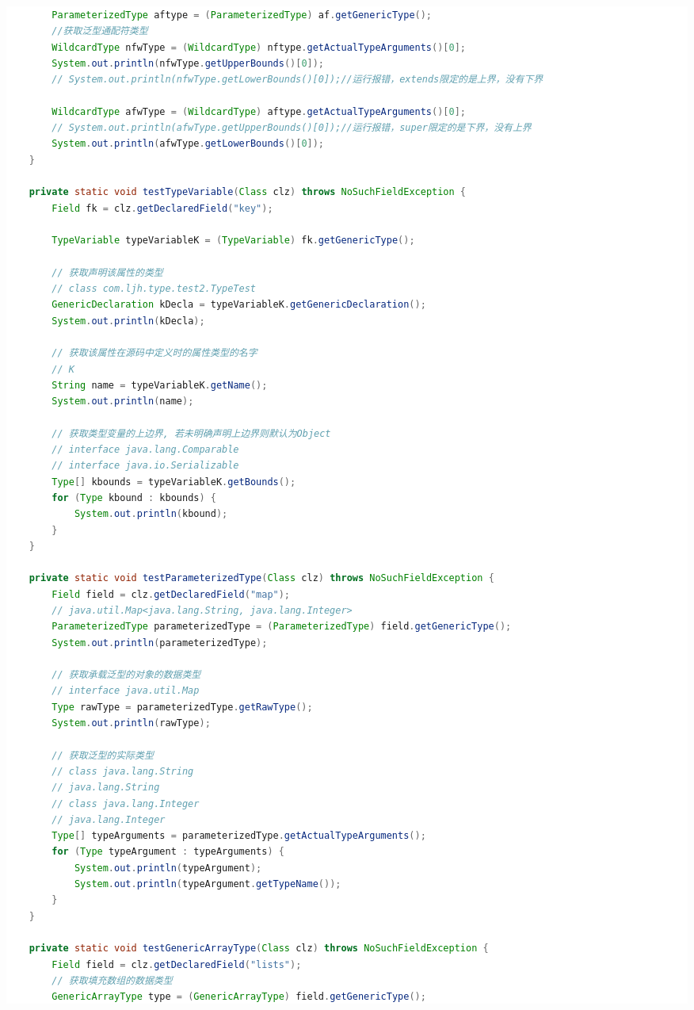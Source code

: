 ```java
        ParameterizedType aftype = (ParameterizedType) af.getGenericType();
        //获取泛型通配符类型
        WildcardType nfwType = (WildcardType) nftype.getActualTypeArguments()[0];
        System.out.println(nfwType.getUpperBounds()[0]);
        // System.out.println(nfwType.getLowerBounds()[0]);//运行报错，extends限定的是上界，没有下界

        WildcardType afwType = (WildcardType) aftype.getActualTypeArguments()[0];
        // System.out.println(afwType.getUpperBounds()[0]);//运行报错，super限定的是下界，没有上界
        System.out.println(afwType.getLowerBounds()[0]);
    }

    private static void testTypeVariable(Class clz) throws NoSuchFieldException {
        Field fk = clz.getDeclaredField("key");

        TypeVariable typeVariableK = (TypeVariable) fk.getGenericType();

        // 获取声明该属性的类型
        // class com.ljh.type.test2.TypeTest
        GenericDeclaration kDecla = typeVariableK.getGenericDeclaration();
        System.out.println(kDecla);

        // 获取该属性在源码中定义时的属性类型的名字
        // K
        String name = typeVariableK.getName();
        System.out.println(name);

        // 获取类型变量的上边界, 若未明确声明上边界则默认为Object
        // interface java.lang.Comparable
        // interface java.io.Serializable
        Type[] kbounds = typeVariableK.getBounds();
        for (Type kbound : kbounds) {
            System.out.println(kbound);
        }
    }

    private static void testParameterizedType(Class clz) throws NoSuchFieldException {
        Field field = clz.getDeclaredField("map");
        // java.util.Map<java.lang.String, java.lang.Integer>
        ParameterizedType parameterizedType = (ParameterizedType) field.getGenericType();
        System.out.println(parameterizedType);

        // 获取承载泛型的对象的数据类型
        // interface java.util.Map
        Type rawType = parameterizedType.getRawType();
        System.out.println(rawType);

        // 获取泛型的实际类型
        // class java.lang.String
        // java.lang.String
        // class java.lang.Integer
        // java.lang.Integer
        Type[] typeArguments = parameterizedType.getActualTypeArguments();
        for (Type typeArgument : typeArguments) {
            System.out.println(typeArgument);
            System.out.println(typeArgument.getTypeName());
        }
    }

    private static void testGenericArrayType(Class clz) throws NoSuchFieldException {
        Field field = clz.getDeclaredField("lists");
        // 获取填充数组的数据类型
        GenericArrayType type = (GenericArrayType) field.getGenericType();

```